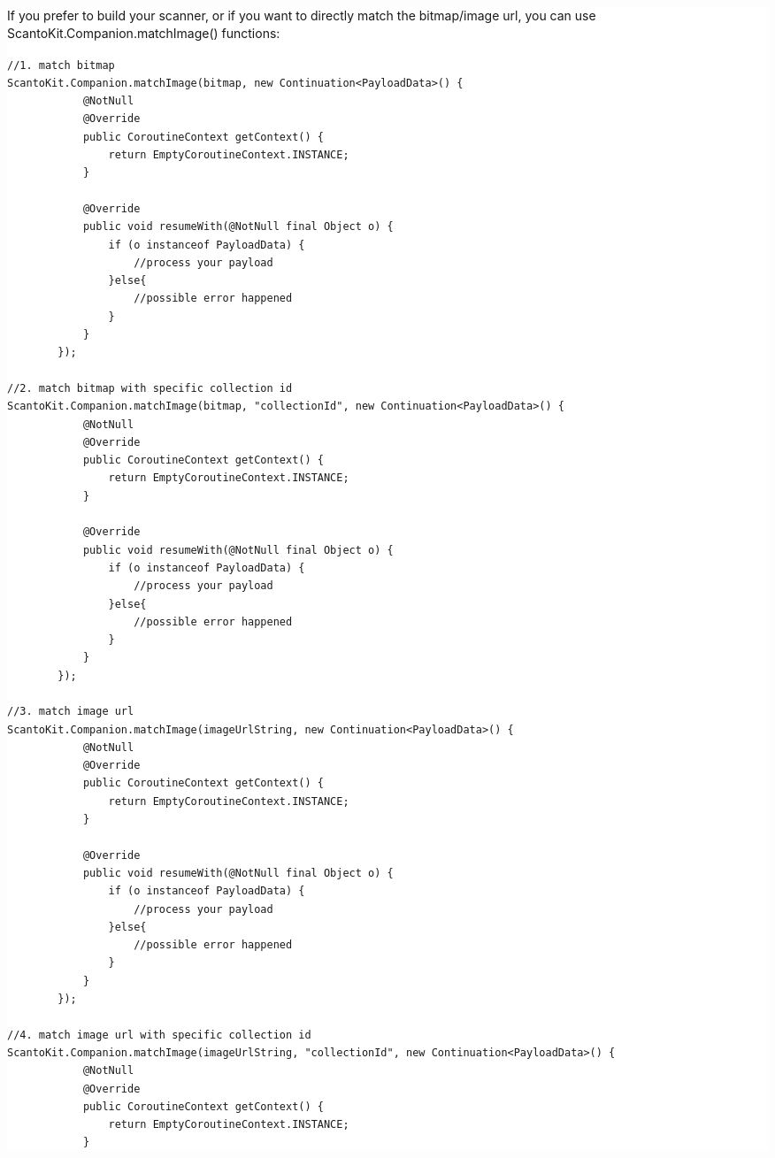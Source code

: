 If you prefer to build your scanner, or if you want to directly match the bitmap/image url, you can use ScantoKit.Companion.matchImage() functions:
```
//1. match bitmap
ScantoKit.Companion.matchImage(bitmap, new Continuation<PayloadData>() {
            @NotNull
            @Override
            public CoroutineContext getContext() {
                return EmptyCoroutineContext.INSTANCE;
            }

            @Override
            public void resumeWith(@NotNull final Object o) {
                if (o instanceof PayloadData) {
                    //process your payload
                }else{
                    //possible error happened
                }
            }
        });
        
//2. match bitmap with specific collection id
ScantoKit.Companion.matchImage(bitmap, "collectionId", new Continuation<PayloadData>() {
            @NotNull
            @Override
            public CoroutineContext getContext() {
                return EmptyCoroutineContext.INSTANCE;
            }

            @Override
            public void resumeWith(@NotNull final Object o) {
                if (o instanceof PayloadData) {
                    //process your payload
                }else{
                    //possible error happened
                }
            }
        });
        
//3. match image url
ScantoKit.Companion.matchImage(imageUrlString, new Continuation<PayloadData>() {
            @NotNull
            @Override
            public CoroutineContext getContext() {
                return EmptyCoroutineContext.INSTANCE;
            }

            @Override
            public void resumeWith(@NotNull final Object o) {
                if (o instanceof PayloadData) {
                    //process your payload
                }else{
                    //possible error happened
                }
            }
        });
        
//4. match image url with specific collection id
ScantoKit.Companion.matchImage(imageUrlString, "collectionId", new Continuation<PayloadData>() {
            @NotNull
            @Override
            public CoroutineContext getContext() {
                return EmptyCoroutineContext.INSTANCE;
            }
```